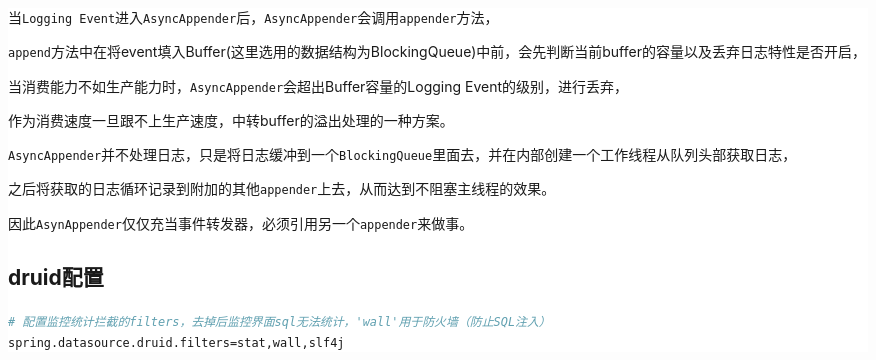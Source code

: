 当`Logging Event`进入`AsyncAppender`后，`AsyncAppender`会调用`appender`方法，

`append`方法中在将event填入Buffer(这里选用的数据结构为BlockingQueue)中前，会先判断当前buffer的容量以及丢弃日志特性是否开启，

当消费能力不如生产能力时，`AsyncAppender`会超出Buffer容量的Logging Event的级别，进行丢弃，

作为消费速度一旦跟不上生产速度，中转buffer的溢出处理的一种方案。

`AsyncAppender`并不处理日志，只是将日志缓冲到一个`BlockingQueue`里面去，并在内部创建一个工作线程从队列头部获取日志，

之后将获取的日志循环记录到附加的其他`appender`上去，从而达到不阻塞主线程的效果。

因此`AsynAppender`仅仅充当事件转发器，必须引用另一个`appender`来做事。

## druid配置

```bash
# 配置监控统计拦截的filters，去掉后监控界面sql无法统计，'wall'用于防火墙（防止SQL注入）
spring.datasource.druid.filters=stat,wall,slf4j
```

